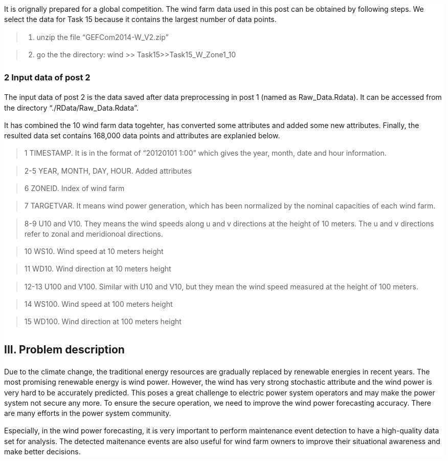 It is orignally prepared for a global competition. The wind farm data
used in this post can be obtained by following steps. We select the data
for Task 15 because it contains the largest number of data points.

> 1)  unzip the file “GEFCom2014-W\_V2.zip”

> 2)  go the the directory: wind \>\> Task15\>\>Task15\_W\_Zone1\_10

### 2 Input data of post 2

The input data of post 2 is the data saved after data preprocessing in
post 1 (named as Raw\_Data.Rdata). It can be accessed from the directory
“./RData/Raw\_Data.Rdata”.

It has combined the 10 wind farm data togehter, has converted some
attributes and added some new attributes. Finally, the resulted data set
contains 168,000 data points and attributes are explanied below.

> 1 TIMESTAMP. It is in the format of “20120101 1:00” which gives the
> year, month, date and hour information.

> 2-5 YEAR, MONTH, DAY, HOUR. Added attributes

> 6 ZONEID. Index of wind farm

> 7 TARGETVAR. It means wind power generation, which has been normalized
> by the nominal capacities of each wind farm.

> 8-9 U10 and V10. They means the wind speeds along u and v directions
> at the height of 10 meters. The u and v directions refer to zonal and
> meridionoal directions.

> 10 WS10. Wind speed at 10 meters height

> 11 WD10. Wind direction at 10 meters height

> 12-13 U100 and V100. Similar with U10 and V10, but they mean the wind
> speed measured at the height of 100 meters.

> 14 WS100. Wind speed at 100 meters height

> 15 WD100. Wind direction at 100 meters height

## III. Problem description

Due to the climate change, the traditional energy resources are
gradually replaced by renewable energies in recent years. The most
promising renewable energy is wind power. However, the wind has very
strong stochastic attribute and the wind power is very hard to be
accurately predicted. This poses a great challenge to electric power
system operators and may make the power system not secure any more. To
ensure the secure operation, we need to improve the wind power
forecasting accuracy. There are many efforts in the power system
community.

Especially, in the wind power forecasting, it is very important to
perform maintenance event detection to have a high-quality data set for
analysis. The detected maitenance events are also useful for wind farm
owners to improve their situational awareness and make better decisions.
